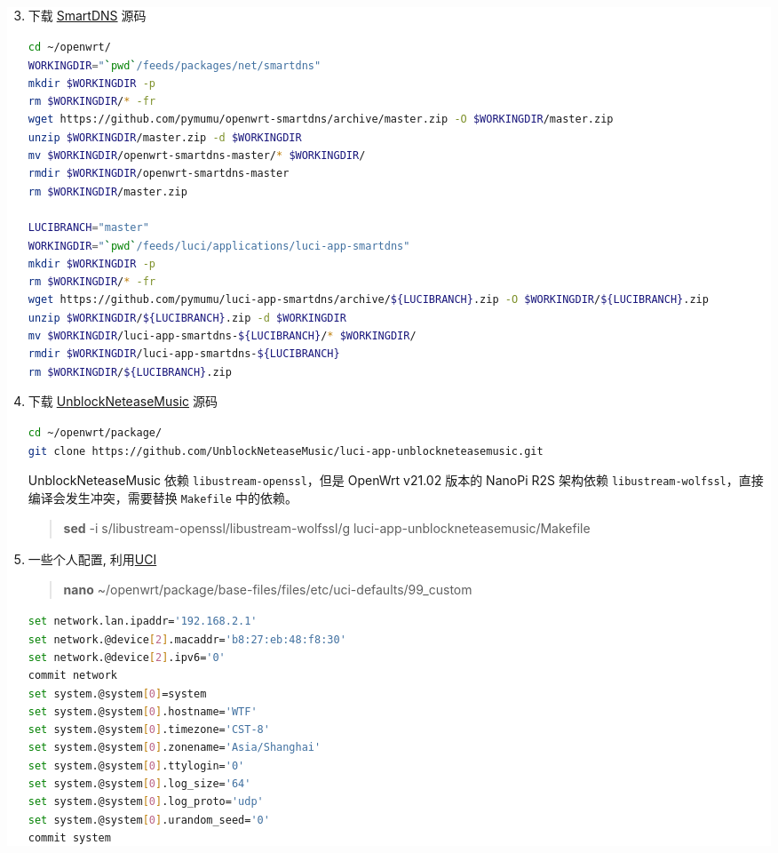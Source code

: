 3. 下载 [SmartDNS](https://github.com/pymumu/luci-app-smartdns) 源码

    ```bash
    cd ~/openwrt/
    WORKINGDIR="`pwd`/feeds/packages/net/smartdns"
    mkdir $WORKINGDIR -p
    rm $WORKINGDIR/* -fr
    wget https://github.com/pymumu/openwrt-smartdns/archive/master.zip -O $WORKINGDIR/master.zip
    unzip $WORKINGDIR/master.zip -d $WORKINGDIR
    mv $WORKINGDIR/openwrt-smartdns-master/* $WORKINGDIR/
    rmdir $WORKINGDIR/openwrt-smartdns-master
    rm $WORKINGDIR/master.zip

    LUCIBRANCH="master"
    WORKINGDIR="`pwd`/feeds/luci/applications/luci-app-smartdns"
    mkdir $WORKINGDIR -p
    rm $WORKINGDIR/* -fr
    wget https://github.com/pymumu/luci-app-smartdns/archive/${LUCIBRANCH}.zip -O $WORKINGDIR/${LUCIBRANCH}.zip
    unzip $WORKINGDIR/${LUCIBRANCH}.zip -d $WORKINGDIR
    mv $WORKINGDIR/luci-app-smartdns-${LUCIBRANCH}/* $WORKINGDIR/
    rmdir $WORKINGDIR/luci-app-smartdns-${LUCIBRANCH}
    rm $WORKINGDIR/${LUCIBRANCH}.zip
    ```

4. 下载 [UnblockNeteaseMusic](https://github.com/UnblockNeteaseMusic/luci-app-unblockneteasemusic) 源码

    ```bash
    cd ~/openwrt/package/
    git clone https://github.com/UnblockNeteaseMusic/luci-app-unblockneteasemusic.git
    ```

    UnblockNeteaseMusic 依赖 `libustream-openssl`，但是 OpenWrt v21.02 版本的 NanoPi R2S 架构依赖 `libustream-wolfssl`，直接编译会发生冲突，需要替换 `Makefile` 中的依赖。

    > **sed** -i s/libustream-openssl/libustream-wolfssl/g luci-app-unblockneteasemusic/Makefile

5. 一些个人配置, 利用[UCI](https://openwrt.org/docs/guide-user/base-system/uci)

    > **nano** ~/openwrt/package/base-files/files/etc/uci-defaults/99_custom

    ```bash
    set network.lan.ipaddr='192.168.2.1'
    set network.@device[2].macaddr='b8:27:eb:48:f8:30'
    set network.@device[2].ipv6='0'
    commit network
    set system.@system[0]=system
    set system.@system[0].hostname='WTF'
    set system.@system[0].timezone='CST-8'
    set system.@system[0].zonename='Asia/Shanghai'
    set system.@system[0].ttylogin='0'
    set system.@system[0].log_size='64'
    set system.@system[0].log_proto='udp'
    set system.@system[0].urandom_seed='0'
    commit system
    ```
